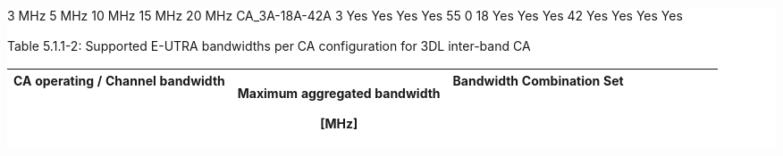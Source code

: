 <td>3 MHz</td>
<td>5 MHz</td>
<td>10 MHz</td>
<td>15 MHz</td>
<td>20 MHz</td>
<td></td>
<td></td>
</tr>
<tr class="even">
<td>CA_3A-18A-42A</td>
<td>3</td>
<td></td>
<td></td>
<td>Yes</td>
<td>Yes</td>
<td>Yes</td>
<td>Yes</td>
<td>55</td>
<td>0</td>
</tr>
<tr class="odd">
<td></td>
<td>18</td>
<td></td>
<td></td>
<td>Yes</td>
<td>Yes</td>
<td>Yes</td>
<td></td>
<td></td>
<td></td>
</tr>
<tr class="even">
<td></td>
<td>42</td>
<td></td>
<td></td>
<td>Yes</td>
<td>Yes</td>
<td>Yes</td>
<td>Yes</td>
<td></td>
<td></td>
</tr>
</tbody>
</table>

Table 5.1.1-2: Supported E-UTRA bandwidths per CA configuration for 3DL
inter-band CA

<table>
<thead>
<tr class="header">
<th>CA operating / Channel bandwidth</th>
<th><p>Maximum aggregated bandwidth</p>
<p>[MHz]</p></th>
<th>Bandwidth Combination Set</th>
<th></th>
<th></th>
<th></th>
<th></th>
<th></th>
<th></th>
<th></th>